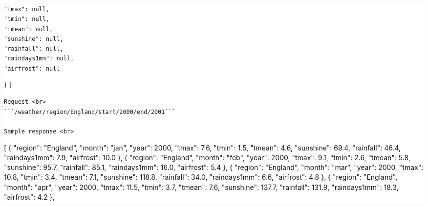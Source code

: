     "tmax": null,
    "tmin": null,
    "tmean": null,
    "sunshine": null,
    "rainfall": null,
    "raindays1mm": null,
    "airfrost": null
  }
]
  ```
Request <br>
```/weather/region/England/start/2000/end/2001```

Sample response <br>
```
[
  {
    "region": "England",
    "month": "jan",
    "year": 2000,
    "tmax": 7.6,
    "tmin": 1.5,
    "tmean": 4.6,
    "sunshine": 69.4,
    "rainfall": 46.4,
    "raindays1mm": 7.9,
    "airfrost": 10.0
  },
  {
    "region": "England",
    "month": "feb",
    "year": 2000,
    "tmax": 9.1,
    "tmin": 2.6,
    "tmean": 5.8,
    "sunshine": 95.7,
    "rainfall": 85.1,
    "raindays1mm": 16.0,
    "airfrost": 5.4
  },
  {
    "region": "England",
    "month": "mar",
    "year": 2000,
    "tmax": 10.8,
    "tmin": 3.4,
    "tmean": 7.1,
    "sunshine": 118.8,
    "rainfall": 34.0,
    "raindays1mm": 6.6,
    "airfrost": 4.8
  },
  {
    "region": "England",
    "month": "apr",
    "year": 2000,
    "tmax": 11.5,
    "tmin": 3.7,
    "tmean": 7.6,
    "sunshine": 137.7,
    "rainfall": 131.9,
    "raindays1mm": 18.3,
    "airfrost": 4.2
  },